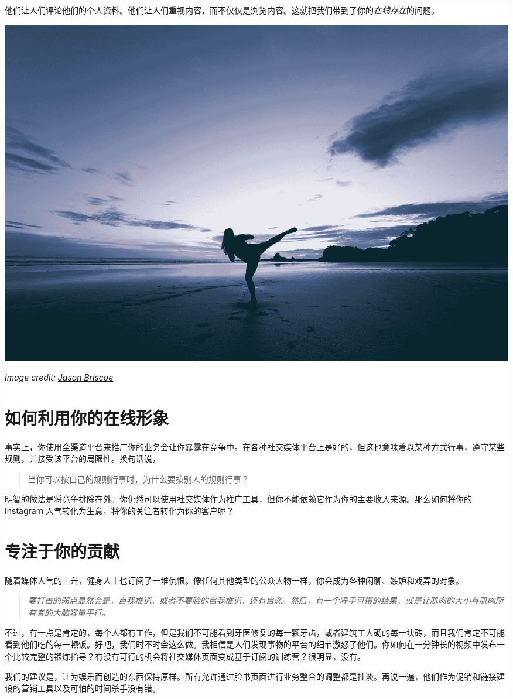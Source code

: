 他们让人们评论他们的个人资料。他们让人们重视内容，而不仅仅是浏览内容。这就把我们带到了你的*在线存在*的问题。

![](img/513637aada429ccc25bdabf1575f4b0c.png)

*Image credit:* [*Jason Briscoe*](https://unsplash.com/@jbriscoe)

# 如何利用你的在线形象

事实上，你使用全渠道平台来推广你的业务会让你暴露在竞争中。在各种社交媒体平台上是好的，但这也意味着以某种方式行事，遵守某些规则，并接受该平台的局限性。换句话说，

> 当你可以按自己的规则行事时，为什么要按别人的规则行事？

明智的做法是将竞争排除在外。你仍然可以使用社交媒体作为推广工具，但你不能依赖它作为你的主要收入来源。那么如何将你的 Instagram 人气转化为生意，将你的关注者转化为你的客户呢？

# 专注于你的贡献

随着媒体人气的上升，健身人士也订阅了一堆仇恨。像任何其他类型的公众人物一样，你会成为各种闲聊、嫉妒和戏弄的对象。

> *要打击的弱点显然会是，自我推销。或者不要脸的自我推销，还有自恋。然后，有一个唾手可得的结果，就是让肌肉的大小与肌肉所有者的大脑容量平行。*

不过，有一点是肯定的，每个人都有工作，但是我们不可能看到牙医修复的每一颗牙齿，或者建筑工人砌的每一块砖，而且我们肯定不可能看到他们吃的每一顿饭。好吧，我们时不时会这么做。我相信是人们发现事物的平台的细节激怒了他们。你如何在一分钟长的视频中发布一个比较完整的锻炼指导？有没有可行的机会将社交媒体页面变成基于订阅的训练营？很明显，没有。

我们的建议是，让为娱乐而创造的东西保持原样。所有允许通过脸书页面进行业务整合的调整都是扯淡。再说一遍，他们作为促销和链接建设的营销工具以及可怕的时间杀手没有错。
